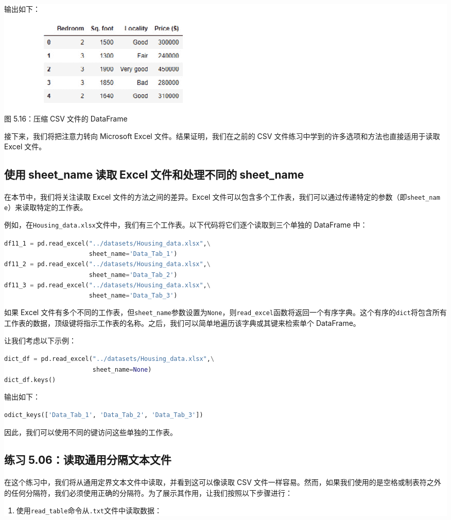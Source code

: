 输出如下：

![图 5.16：压缩 CSV 文件的 DataFrame](img/B15780_05_016.jpg)

图 5.16：压缩 CSV 文件的 DataFrame

接下来，我们将把注意力转向 Microsoft Excel 文件。结果证明，我们在之前的 CSV 文件练习中学到的许多选项和方法也直接适用于读取 Excel 文件。

## 使用 sheet_name 读取 Excel 文件和处理不同的 sheet_name

在本节中，我们将关注读取 Excel 文件的方法之间的差异。Excel 文件可以包含多个工作表，我们可以通过传递特定的参数（即`sheet_name`）来读取特定的工作表。

例如，在`Housing_data.xlsx`文件中，我们有三个工作表。以下代码将它们逐个读取到三个单独的 DataFrame 中：

```py
df11_1 = pd.read_excel("../datasets/Housing_data.xlsx",\
                       sheet_name='Data_Tab_1')
df11_2 = pd.read_excel("../datasets/Housing_data.xlsx",\
                       sheet_name='Data_Tab_2')
df11_3 = pd.read_excel("../datasets/Housing_data.xlsx",\
                       sheet_name='Data_Tab_3')
```

如果 Excel 文件有多个不同的工作表，但`sheet_name`参数设置为`None`，则`read_excel`函数将返回一个有序字典。这个有序的`dict`将包含所有工作表的数据，顶级键将指示工作表的名称。之后，我们可以简单地遍历该字典或其键来检索单个 DataFrame。

让我们考虑以下示例：

```py
dict_df = pd.read_excel("../datasets/Housing_data.xlsx",\
                        sheet_name=None)
dict_df.keys()
```

输出如下：

```py
odict_keys(['Data_Tab_1', 'Data_Tab_2', 'Data_Tab_3'])
```

因此，我们可以使用不同的键访问这些单独的工作表。

## 练习 5.06：读取通用分隔文本文件

在这个练习中，我们将从通用定界文本文件中读取，并看到这可以像读取 CSV 文件一样容易。然而，如果我们使用的是空格或制表符之外的任何分隔符，我们必须使用正确的分隔符。为了展示其作用，让我们按照以下步骤进行：

1.  使用`read_table`命令从`.txt`文件中读取数据：

